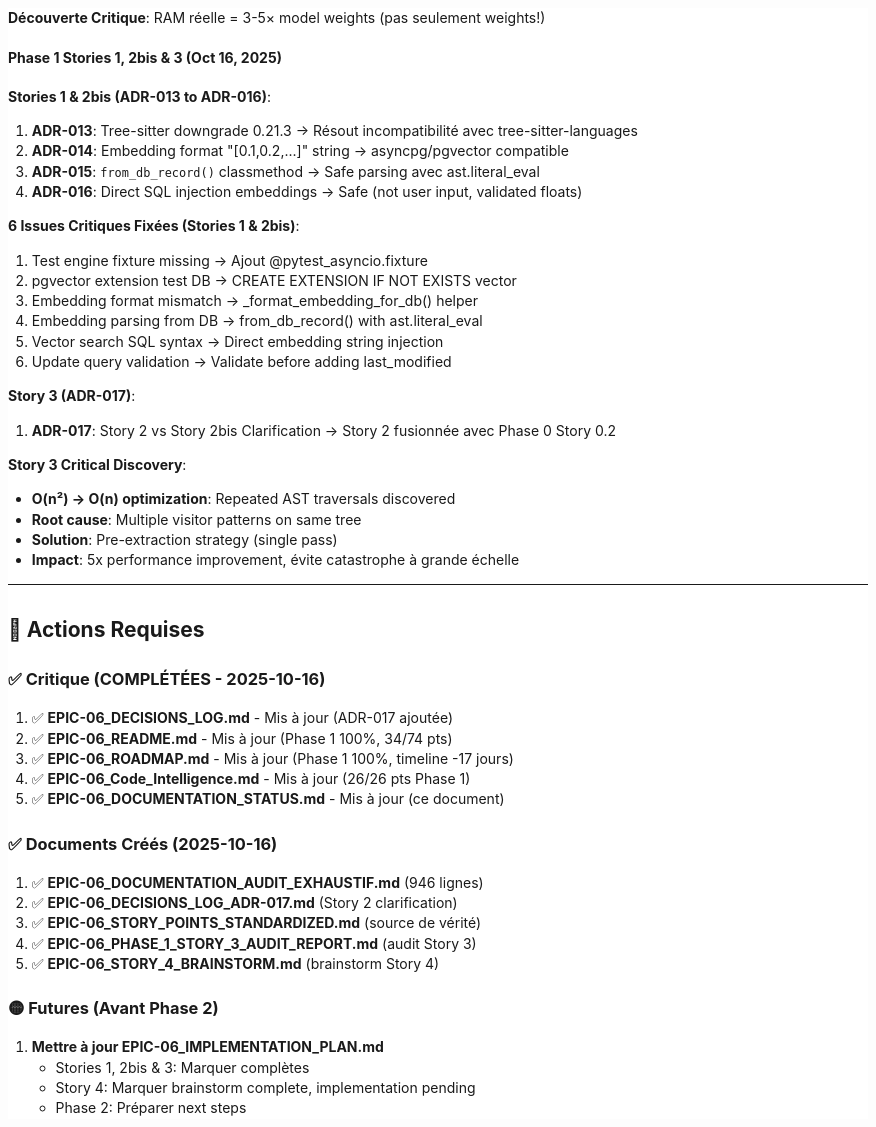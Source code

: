 **Découverte Critique**: RAM réelle = 3-5× model weights (pas seulement weights!)

#### Phase 1 Stories 1, 2bis & 3 (Oct 16, 2025)

**Stories 1 & 2bis (ADR-013 to ADR-016)**:
1. **ADR-013**: Tree-sitter downgrade 0.21.3 → Résout incompatibilité avec tree-sitter-languages
2. **ADR-014**: Embedding format "[0.1,0.2,...]" string → asyncpg/pgvector compatible
3. **ADR-015**: `from_db_record()` classmethod → Safe parsing avec ast.literal_eval
4. **ADR-016**: Direct SQL injection embeddings → Safe (not user input, validated floats)

**6 Issues Critiques Fixées (Stories 1 & 2bis)**:
1. Test engine fixture missing → Ajout @pytest_asyncio.fixture
2. pgvector extension test DB → CREATE EXTENSION IF NOT EXISTS vector
3. Embedding format mismatch → _format_embedding_for_db() helper
4. Embedding parsing from DB → from_db_record() with ast.literal_eval
5. Vector search SQL syntax → Direct embedding string injection
6. Update query validation → Validate before adding last_modified

**Story 3 (ADR-017)**:
1. **ADR-017**: Story 2 vs Story 2bis Clarification → Story 2 fusionnée avec Phase 0 Story 0.2

**Story 3 Critical Discovery**:
- **O(n²) → O(n) optimization**: Repeated AST traversals discovered
- **Root cause**: Multiple visitor patterns on same tree
- **Solution**: Pre-extraction strategy (single pass)
- **Impact**: 5x performance improvement, évite catastrophe à grande échelle

---

## 🎯 Actions Requises

### ✅ Critique (COMPLÉTÉES - 2025-10-16)

1. ✅ **EPIC-06_DECISIONS_LOG.md** - Mis à jour (ADR-017 ajoutée)
2. ✅ **EPIC-06_README.md** - Mis à jour (Phase 1 100%, 34/74 pts)
3. ✅ **EPIC-06_ROADMAP.md** - Mis à jour (Phase 1 100%, timeline -17 jours)
4. ✅ **EPIC-06_Code_Intelligence.md** - Mis à jour (26/26 pts Phase 1)
5. ✅ **EPIC-06_DOCUMENTATION_STATUS.md** - Mis à jour (ce document)

### ✅ Documents Créés (2025-10-16)

1. ✅ **EPIC-06_DOCUMENTATION_AUDIT_EXHAUSTIF.md** (946 lignes)
2. ✅ **EPIC-06_DECISIONS_LOG_ADR-017.md** (Story 2 clarification)
3. ✅ **EPIC-06_STORY_POINTS_STANDARDIZED.md** (source de vérité)
4. ✅ **EPIC-06_PHASE_1_STORY_3_AUDIT_REPORT.md** (audit Story 3)
5. ✅ **EPIC-06_STORY_4_BRAINSTORM.md** (brainstorm Story 4)

### 🟡 Futures (Avant Phase 2)

1. **Mettre à jour EPIC-06_IMPLEMENTATION_PLAN.md**
   - Stories 1, 2bis & 3: Marquer complètes
   - Story 4: Marquer brainstorm complete, implementation pending
   - Phase 2: Préparer next steps
